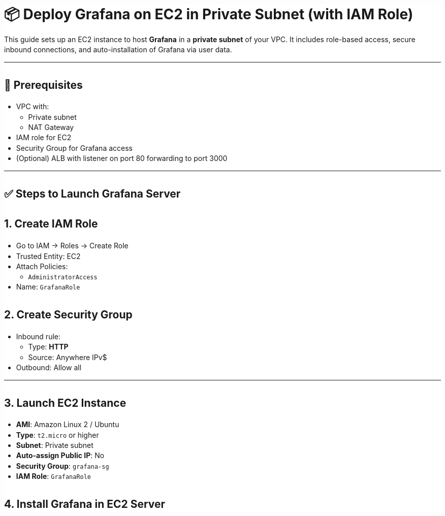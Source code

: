 # 📦 Deploy Grafana on EC2 in Private Subnet (with IAM Role)

This guide sets up an EC2 instance to host **Grafana** in a **private subnet** of your VPC. It includes role-based access, secure inbound connections, and auto-installation of Grafana via user data.

---

## 🧱 Prerequisites

- VPC with:
  - Private subnet
  - NAT Gateway
- IAM role for EC2
- Security Group for Grafana access
- (Optional) ALB with listener on port 80 forwarding to port 3000

---

## ✅ Steps to Launch Grafana Server

## 1. Create IAM Role

- Go to IAM → Roles → Create Role
- Trusted Entity: EC2
- Attach Policies:
  - `AdministratorAccess`
- Name: `GrafanaRole`


## 2. Create Security Group

- Inbound rule:
  - Type: **HTTP**
  - Source: Anywhere IPv$
- Outbound: Allow all

---

## 3. Launch EC2 Instance

- **AMI**: Amazon Linux 2 / Ubuntu
- **Type**: `t2.micro` or higher
- **Subnet**: Private subnet
- **Auto-assign Public IP**: No
- **Security Group**: `grafana-sg`
- **IAM Role**: `GrafanaRole`

## 4. Install Grafana in EC2 Server
